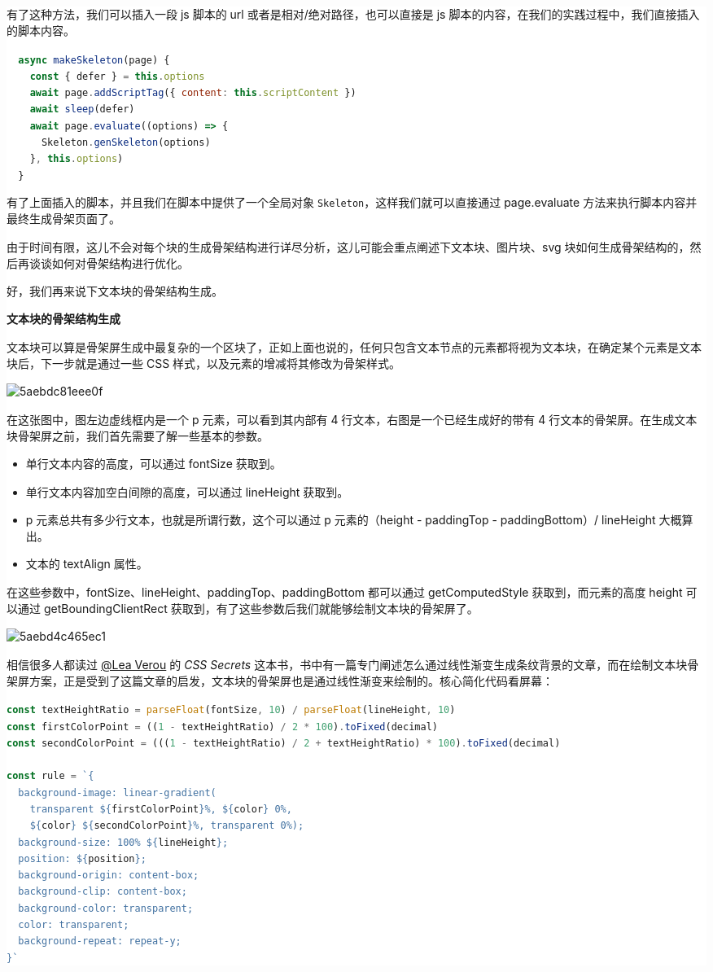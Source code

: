 有了这种方法，我们可以插入一段 js 脚本的 url 或者是相对/绝对路径，也可以直接是 js 脚本的内容，在我们的实践过程中，我们直接插入的脚本内容。

```javascript
  async makeSkeleton(page) {
    const { defer } = this.options
    await page.addScriptTag({ content: this.scriptContent })
    await sleep(defer)
    await page.evaluate((options) => {
      Skeleton.genSkeleton(options)
    }, this.options)
  }
```

有了上面插入的脚本，并且我们在脚本中提供了一个全局对象 `Skeleton`，这样我们就可以直接通过 page.evaluate 方法来执行脚本内容并最终生成骨架页面了。

由于时间有限，这儿不会对每个块的生成骨架结构进行详尽分析，这儿可能会重点阐述下文本块、图片块、svg 块如何生成骨架结构的，然后再谈谈如何对骨架结构进行优化。

好，我们再来说下文本块的骨架结构生成。

**文本块的骨架结构生成**

文本块可以算是骨架屏生成中最复杂的一个区块了，正如上面也说的，任何只包含文本节点的元素都将视为文本块，在确定某个元素是文本块后，下一步就是通过一些 CSS 样式，以及元素的增减将其修改为骨架样式。

![5aebdc81eee0f](https://i.loli.net/2018/05/04/5aebdc81eee0f.png)

在这张图中，图左边虚线框内是一个 p 元素，可以看到其内部有 4 行文本，右图是一个已经生成好的带有 4 行文本的骨架屏。在生成文本块骨架屏之前，我们首先需要了解一些基本的参数。

- 单行文本内容的高度，可以通过 fontSize 获取到。

- 单行文本内容加空白间隙的高度，可以通过 lineHeight 获取到。

- p 元素总共有多少行文本，也就是所谓行数，这个可以通过 p 元素的（height - paddingTop - paddingBottom）/ lineHeight 大概算出。

- 文本的 textAlign 属性。

在这些参数中，fontSize、lineHeight、paddingTop、paddingBottom 都可以通过 getComputedStyle 获取到，而元素的高度 height 可以通过 getBoundingClientRect 获取到，有了这些参数后我们就能够绘制文本块的骨架屏了。

![5aebd4c465ec1](https://i.loli.net/2018/05/04/5aebd4c465ec1.png)

相信很多人都读过  [@Lea Verou](https://github.com/LeaVerou) 的 _CSS Secrets_ 这本书，书中有一篇专门阐述怎么通过线性渐变生成条纹背景的文章，而在绘制文本块骨架屏方案，正是受到了这篇文章的启发，文本块的骨架屏也是通过线性渐变来绘制的。核心简化代码看屏幕：

```javascript
const textHeightRatio = parseFloat(fontSize, 10) / parseFloat(lineHeight, 10)
const firstColorPoint = ((1 - textHeightRatio) / 2 * 100).toFixed(decimal)
const secondColorPoint = (((1 - textHeightRatio) / 2 + textHeightRatio) * 100).toFixed(decimal)

const rule = `{
  background-image: linear-gradient(
    transparent ${firstColorPoint}%, ${color} 0%,
    ${color} ${secondColorPoint}%, transparent 0%);
  background-size: 100% ${lineHeight};
  position: ${position};
  background-origin: content-box;
  background-clip: content-box;
  background-color: transparent;
  color: transparent;
  background-repeat: repeat-y;
}`
```
